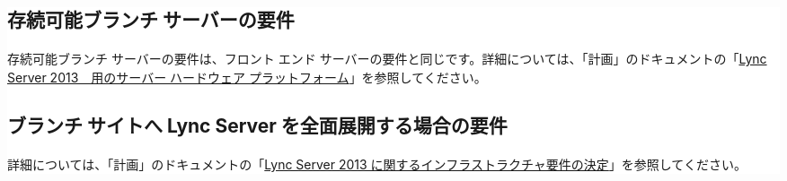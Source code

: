 ## 存続可能ブランチ サーバーの要件

存続可能ブランチ サーバーの要件は、フロント エンド サーバーの要件と同じです。詳細については、「計画」のドキュメントの「[Lync Server 2013　用のサーバー ハードウェア プラットフォーム](lync-server-2013-server-hardware-platforms.md)」を参照してください。

## ブランチ サイトへ Lync Server を全面展開する場合の要件

詳細については、「計画」のドキュメントの「[Lync Server 2013 に関するインフラストラクチャ要件の決定](lync-server-2013-determining-your-infrastructure-requirements.md)」を参照してください。

